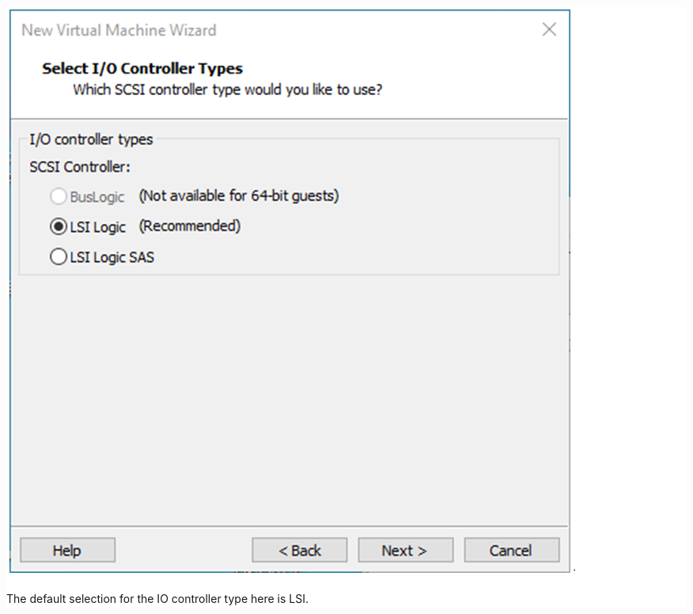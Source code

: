 ![Image](./images/OKA40i-C_OKT3-C_Linux5_10_149_User_Compilation_Manual/1718955873833_2eff1b93_d71e_49db_9762_39d1d4eb73a6.png)

The default selection for the IO controller type here is LSI.
